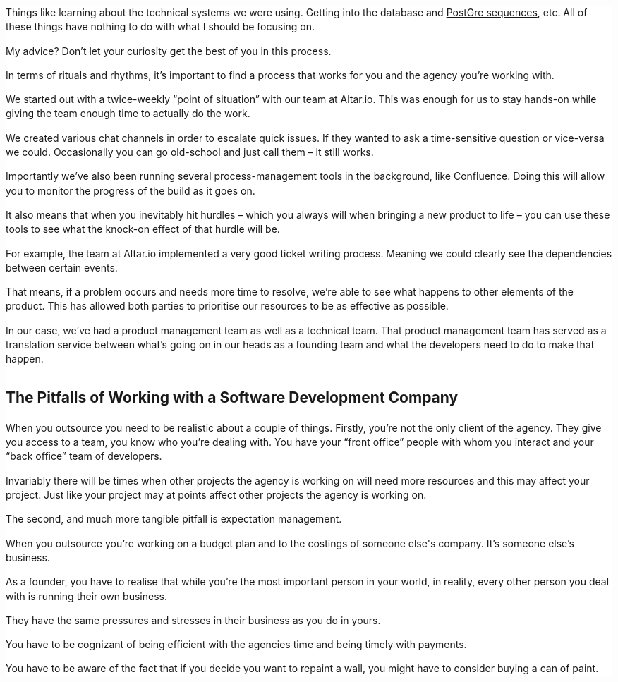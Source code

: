 Things like learning about the technical systems we were using. Getting into the database and [PostGre sequences](https://www.geeksforgeeks.org/postgresql-create-sequence/#:~:text=A%20sequence%20in%20PostgreSQL%20is,to%20create%20sequences%20in%20PostgreSQL.), etc. All of these things have nothing to do with what I should be focusing on.

My advice? Don’t let your curiosity get the best of you in this process.

In terms of rituals and rhythms, it’s important to find a process that works for you and the agency you’re working with.

We started out with a twice-weekly “point of situation” with our team at Altar.io. This was enough for us to stay hands-on while giving the team enough time to actually do the work.

We created various chat channels in order to escalate quick issues. If they wanted to ask a time-sensitive question or vice-versa we could. Occasionally you can go old-school and just call them – it still works.

Importantly we’ve also been running several process-management tools in the background, like Confluence. Doing this will allow you to monitor the progress of the build as it goes on.

It also means that when you inevitably hit hurdles – which you always will when bringing a new product to life – you can use these tools to see what the knock-on effect of that hurdle will be.

For example, the team at Altar.io implemented a very good ticket writing process. Meaning we could clearly see the dependencies between certain events.

That means, if a problem occurs and needs more time to resolve, we’re able to see what happens to other elements of the product. This has allowed both parties to prioritise our resources to be as effective as possible.

In our case, we’ve had a product management team as well as a technical team. That product management team has served as a translation service between what’s going on in our heads as a founding team and what the developers need to do to make that happen.

## The Pitfalls of Working with a Software Development Company

When you outsource you need to be realistic about a couple of things. Firstly, you’re not the only client of the agency. They give you access to a team, you know who you’re dealing with. You have your “front office” people with whom you interact and your “back office” team of developers.

Invariably there will be times when other projects the agency is working on will need more resources and this may affect your project. Just like your project may at points affect other projects the agency is working on.

The second, and much more tangible pitfall is expectation management.

When you outsource you’re working on a budget plan and to the costings of someone else's company. It’s someone else’s business.

As a founder, you have to realise that while you’re the most important person in your world, in reality, every other person you deal with is running their own business.

They have the same pressures and stresses in their business as you do in yours.

You have to be cognizant of being efficient with the agencies time and being timely with payments.

You have to be aware of the fact that if you decide you want to repaint a wall, you might have to consider buying a can of paint.
